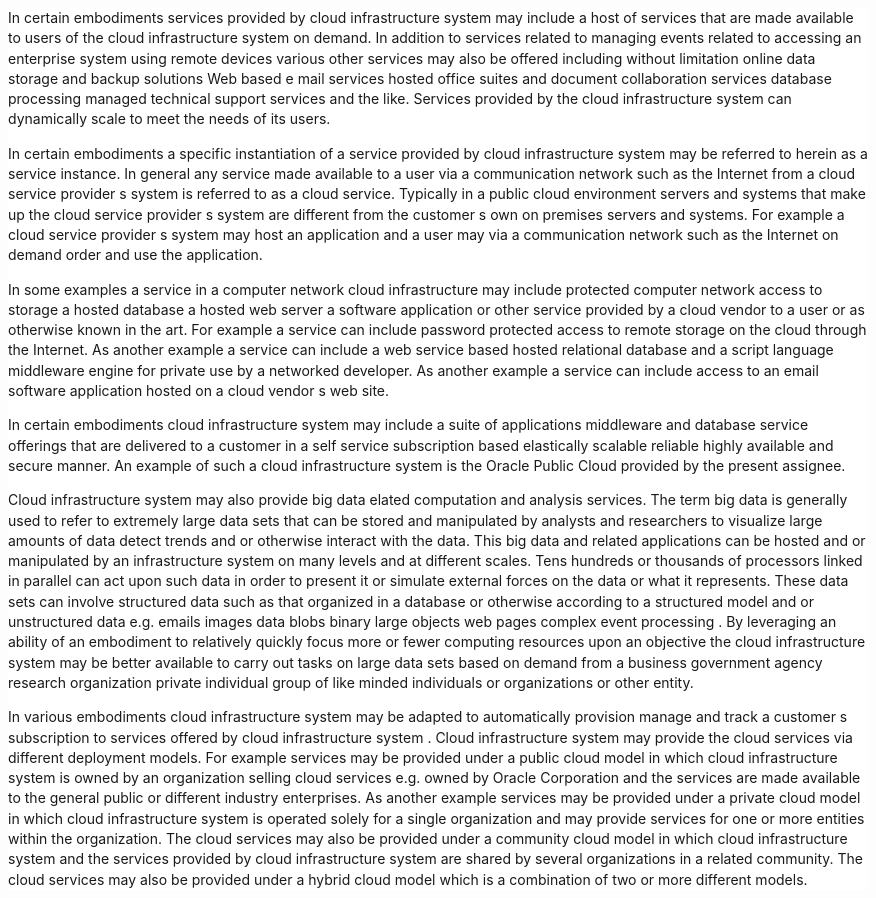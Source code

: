 In certain embodiments services provided by cloud infrastructure system may include a host of services that are made available to users of the cloud infrastructure system on demand. In addition to services related to managing events related to accessing an enterprise system using remote devices various other services may also be offered including without limitation online data storage and backup solutions Web based e mail services hosted office suites and document collaboration services database processing managed technical support services and the like. Services provided by the cloud infrastructure system can dynamically scale to meet the needs of its users.

In certain embodiments a specific instantiation of a service provided by cloud infrastructure system may be referred to herein as a service instance. In general any service made available to a user via a communication network such as the Internet from a cloud service provider s system is referred to as a cloud service. Typically in a public cloud environment servers and systems that make up the cloud service provider s system are different from the customer s own on premises servers and systems. For example a cloud service provider s system may host an application and a user may via a communication network such as the Internet on demand order and use the application.

In some examples a service in a computer network cloud infrastructure may include protected computer network access to storage a hosted database a hosted web server a software application or other service provided by a cloud vendor to a user or as otherwise known in the art. For example a service can include password protected access to remote storage on the cloud through the Internet. As another example a service can include a web service based hosted relational database and a script language middleware engine for private use by a networked developer. As another example a service can include access to an email software application hosted on a cloud vendor s web site.

In certain embodiments cloud infrastructure system may include a suite of applications middleware and database service offerings that are delivered to a customer in a self service subscription based elastically scalable reliable highly available and secure manner. An example of such a cloud infrastructure system is the Oracle Public Cloud provided by the present assignee.

Cloud infrastructure system may also provide big data elated computation and analysis services. The term big data is generally used to refer to extremely large data sets that can be stored and manipulated by analysts and researchers to visualize large amounts of data detect trends and or otherwise interact with the data. This big data and related applications can be hosted and or manipulated by an infrastructure system on many levels and at different scales. Tens hundreds or thousands of processors linked in parallel can act upon such data in order to present it or simulate external forces on the data or what it represents. These data sets can involve structured data such as that organized in a database or otherwise according to a structured model and or unstructured data e.g. emails images data blobs binary large objects web pages complex event processing . By leveraging an ability of an embodiment to relatively quickly focus more or fewer computing resources upon an objective the cloud infrastructure system may be better available to carry out tasks on large data sets based on demand from a business government agency research organization private individual group of like minded individuals or organizations or other entity.

In various embodiments cloud infrastructure system may be adapted to automatically provision manage and track a customer s subscription to services offered by cloud infrastructure system . Cloud infrastructure system may provide the cloud services via different deployment models. For example services may be provided under a public cloud model in which cloud infrastructure system is owned by an organization selling cloud services e.g. owned by Oracle Corporation and the services are made available to the general public or different industry enterprises. As another example services may be provided under a private cloud model in which cloud infrastructure system is operated solely for a single organization and may provide services for one or more entities within the organization. The cloud services may also be provided under a community cloud model in which cloud infrastructure system and the services provided by cloud infrastructure system are shared by several organizations in a related community. The cloud services may also be provided under a hybrid cloud model which is a combination of two or more different models.
